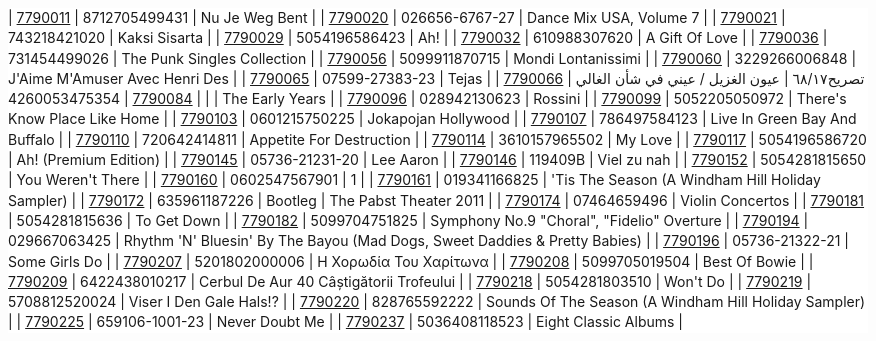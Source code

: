 | [7790011](https://www.discogs.com/release/7790011) | 8712705499431 | Nu Je Weg Bent |
| [7790020](https://www.discogs.com/release/7790020) | 026656-6767-27 | Dance Mix USA, Volume 7 |
| [7790021](https://www.discogs.com/release/7790021) | 743218421020 | Kaksi Sisarta |
| [7790029](https://www.discogs.com/release/7790029) | 5054196586423 | Ah! |
| [7790032](https://www.discogs.com/release/7790032) | 610988307620 | A Gift Of Love |
| [7790036](https://www.discogs.com/release/7790036) | 731454499026 | The Punk Singles Collection |
| [7790056](https://www.discogs.com/release/7790056) | 5099911870715 | Mondi Lontanissimi |
| [7790060](https://www.discogs.com/release/7790060) | 3229266006848 | J'Aime M'Amuser Avec Henri Des |
| [7790065](https://www.discogs.com/release/7790065) | 07599-27383-23 | Tejas |
| [7790066](https://www.discogs.com/release/7790066) | تصريح٦٨/١٧ | عيون الغزيل / عيني في شأن الغالي |
| [7790084](https://www.discogs.com/release/7790084) | 4260053475354 | The Early Years |
| [7790096](https://www.discogs.com/release/7790096) | 028942130623 | Rossini |
| [7790099](https://www.discogs.com/release/7790099) | 5052205050972 | There's Know Place Like Home |
| [7790103](https://www.discogs.com/release/7790103) | 0601215750225 | Jokapojan Hollywood |
| [7790107](https://www.discogs.com/release/7790107) | 786497584123 | Live In Green Bay And Buffalo |
| [7790110](https://www.discogs.com/release/7790110) | 720642414811 | Appetite For Destruction |
| [7790114](https://www.discogs.com/release/7790114) | 3610157965502 | My Love |
| [7790117](https://www.discogs.com/release/7790117) | 5054196586720 | Ah! (Premium Edition) |
| [7790145](https://www.discogs.com/release/7790145) | 05736-21231-20 | Lee Aaron |
| [7790146](https://www.discogs.com/release/7790146) | 119409B | Viel zu nah |
| [7790152](https://www.discogs.com/release/7790152) | 5054281815650 | You Weren't There |
| [7790160](https://www.discogs.com/release/7790160) | 0602547567901 | 1 |
| [7790161](https://www.discogs.com/release/7790161) | 019341166825 | 'Tis The Season (A Windham Hill Holiday Sampler) |
| [7790172](https://www.discogs.com/release/7790172) | 635961187226 | Bootleg | The Pabst Theater 2011 |
| [7790174](https://www.discogs.com/release/7790174) | 07464659496 | Violin Concertos |
| [7790181](https://www.discogs.com/release/7790181) | 5054281815636 | To Get Down |
| [7790182](https://www.discogs.com/release/7790182) | 5099704751825 | Symphony No.9 "Choral", "Fidelio" Overture |
| [7790194](https://www.discogs.com/release/7790194) | 029667063425 | Rhythm 'N' Bluesin' By The Bayou (Mad Dogs, Sweet Daddies & Pretty Babies) |
| [7790196](https://www.discogs.com/release/7790196) | 05736-21322-21 | Some Girls Do |
| [7790207](https://www.discogs.com/release/7790207) | 5201802000006 | Η Χορωδία Του Χαρίτωνα |
| [7790208](https://www.discogs.com/release/7790208) | 5099705019504 | Best Of Bowie |
| [7790209](https://www.discogs.com/release/7790209) | 6422438010217 | Cerbul De Aur 40 Câștigătorii Trofeului |
| [7790218](https://www.discogs.com/release/7790218) | 5054281803510 | Won't Do |
| [7790219](https://www.discogs.com/release/7790219) | 5708812520024 | Viser I Den Gale Hals!? |
| [7790220](https://www.discogs.com/release/7790220) | 828765592222 | Sounds Of The Season (A Windham Hill Holiday Sampler) |
| [7790225](https://www.discogs.com/release/7790225) | 659106-1001-23 | Never Doubt Me |
| [7790237](https://www.discogs.com/release/7790237) | 5036408118523 | Eight Classic Albums |